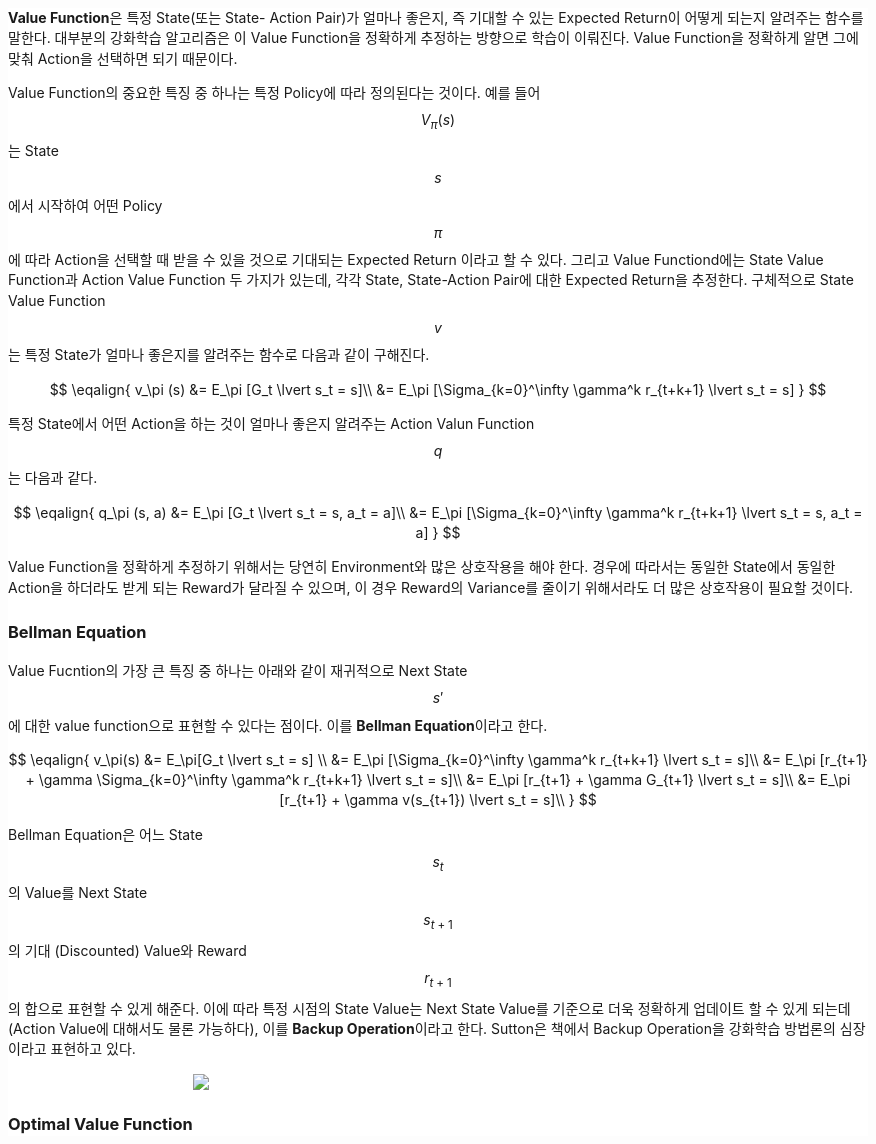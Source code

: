 **Value Function**은 특정 State(또는 State- Action Pair)가 얼마나 좋은지, 즉 기대할 수 있는 Expected Return이 어떻게 되는지 알려주는 함수를 말한다. 대부분의 강화학습 알고리즘은 이 Value Function을 정확하게 추정하는 방향으로 학습이 이뤄진다. Value Function을 정확하게 알면 그에 맞춰 Action을 선택하면 되기 때문이다.

Value Function의 중요한 특징 중 하나는 특정 Policy에 따라 정의된다는 것이다. 예를 들어 $$V_\pi(s)$$는 State $$s$$에서 시작하여 어떤 Policy $$\pi$$에 따라 Action을 선택할 때 받을 수 있을 것으로 기대되는 Expected Return 이라고 할 수 있다. 그리고 Value Functiond에는 State Value Function과 Action Value Function 두 가지가 있는데, 각각 State, State-Action Pair에 대한 Expected Return을 추정한다. 구체적으로 State Value Function $$v$$는 특정 State가 얼마나 좋은지를 알려주는 함수로 다음과 같이 구해진다.

$$
\eqalign{
v_\pi (s)
&= E_\pi [G_t \lvert s_t = s]\\
&= E_\pi [\Sigma_{k=0}^\infty \gamma^k r_{t+k+1} \lvert s_t = s]
}
$$

특정 State에서 어떤 Action을 하는 것이 얼마나 좋은지 알려주는 Action Valun Function $$q$$는 다음과 같다.

$$
\eqalign{
q_\pi (s, a) 
&= E_\pi [G_t \lvert s_t = s, a_t = a]\\
&= E_\pi [\Sigma_{k=0}^\infty \gamma^k r_{t+k+1} \lvert s_t = s, a_t = a]
}
$$

Value Function을 정확하게 추정하기 위해서는 당연히 Environment와 많은 상호작용을 해야 한다. 경우에 따라서는 동일한 State에서 동일한 Action을 하더라도 받게 되는 Reward가 달라질 수 있으며, 이 경우 Reward의 Variance를 줄이기 위해서라도 더 많은 상호작용이 필요할 것이다.

### Bellman Equation

Value Fucntion의 가장 큰 특징 중 하나는 아래와 같이 재귀적으로 Next State $$s'$$에 대한 value function으로 표현할 수 있다는 점이다. 이를 **Bellman Equation**이라고 한다.

$$
\eqalign{
v_\pi(s) 
&= E_\pi[G_t \lvert s_t = s] \\
&= E_\pi [\Sigma_{k=0}^\infty \gamma^k r_{t+k+1} \lvert s_t = s]\\
&= E_\pi [r_{t+1} + \gamma \Sigma_{k=0}^\infty \gamma^k r_{t+k+1} \lvert s_t = s]\\
&= E_\pi [r_{t+1} + \gamma G_{t+1} \lvert s_t = s]\\
&= E_\pi [r_{t+1} + \gamma v(s_{t+1}) \lvert s_t = s]\\
}
$$

Bellman Equation은 어느 State $$s_t$$의 Value를 Next State $$s_{t+1}$$의 기대 (Discounted) Value와 Reward $$r_{t+1}$$의 합으로 표현할 수 있게 해준다. 이에 따라 특정 시점의 State Value는 Next State Value를 기준으로 더욱 정확하게 업데이트 할 수 있게 되는데(Action Value에 대해서도 물론 가능하다), 이를 **Backup Operation**이라고 한다. Sutton은 책에서 Backup Operation을 강화학습 방법론의 심장이라고 표현하고 있다.

<img src="{{site.image_url}}/study/backup_diagram.png" style="width:35em; display: block; margin: 0px auto;">

### Optimal Value Function

